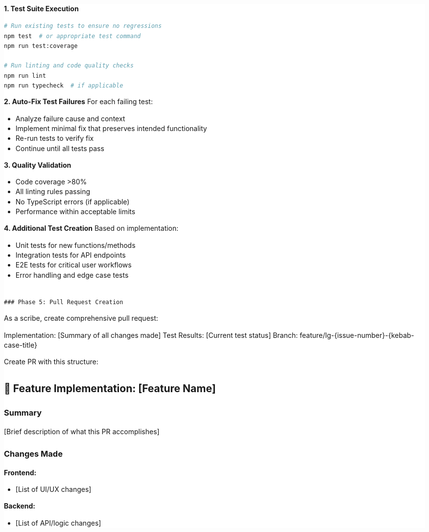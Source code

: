 **1. Test Suite Execution**
```bash
# Run existing tests to ensure no regressions
npm test  # or appropriate test command
npm run test:coverage

# Run linting and code quality checks
npm run lint
npm run typecheck  # if applicable
```

**2. Auto-Fix Test Failures**
For each failing test:
- Analyze failure cause and context
- Implement minimal fix that preserves intended functionality
- Re-run tests to verify fix
- Continue until all tests pass

**3. Quality Validation**
- Code coverage >80%
- All linting rules passing
- No TypeScript errors (if applicable)
- Performance within acceptable limits

**4. Additional Test Creation**
Based on implementation:
- Unit tests for new functions/methods
- Integration tests for API endpoints
- E2E tests for critical user workflows
- Error handling and edge case tests
```

### Phase 5: Pull Request Creation
```
As a scribe, create comprehensive pull request:

Implementation: [Summary of all changes made]
Test Results: [Current test status]
Branch: feature/lg-{issue-number}-{kebab-case-title}

Create PR with this structure:

## 🚀 Feature Implementation: [Feature Name]

### Summary
[Brief description of what this PR accomplishes]

### Changes Made
**Frontend:**
- [List of UI/UX changes]

**Backend:**
- [List of API/logic changes]
